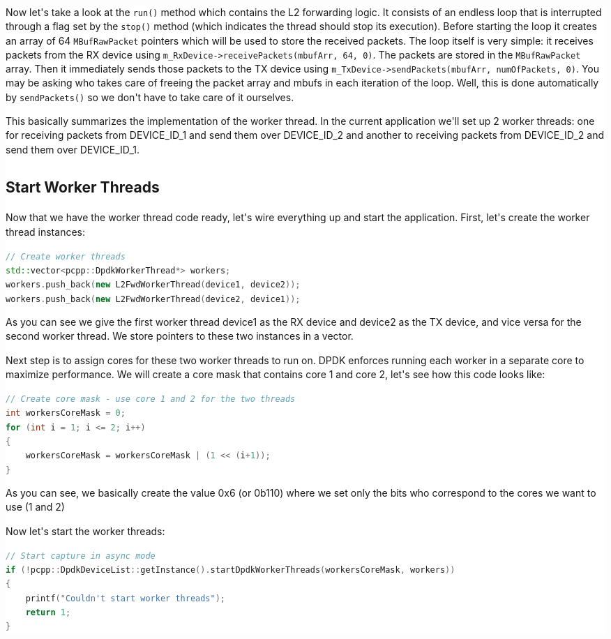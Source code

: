 Now let's take a look at the `run()` method which contains the L2 forwarding logic. It consists of an endless loop that is interrupted through a flag set by the `stop()` method (which indicates the thread should stop its execution). Before starting the loop it creates an array of 64 `MBufRawPacket` pointers which will be used to store the received packets. The loop itself is very simple: it receives packets from the RX device using `m_RxDevice->receivePackets(mbufArr, 64, 0)`. The packets are stored in the `MBufRawPacket` array. Then it immediately sends those packets to the TX device using `m_TxDevice->sendPackets(mbufArr, numOfPackets, 0)`. You may be asking who takes care of freeing the packet array and mbufs in each iteration of the loop. Well, this is done automatically by `sendPackets()` so we don't have to take care of it ourselves.

This basically summarizes the implementation of the worker thread. In the current application we'll set up 2 worker threads: one for receiving packets from DEVICE_ID_1 and send them over DEVICE_ID_2 and another to receiving packets from DEVICE_ID_2 and send them over DEVICE_ID_1.

## Start Worker Threads

Now that we have the worker thread code ready, let's wire everything up and start the application. First, let's create the worker thread instances:

```cpp
// Create worker threads
std::vector<pcpp::DpdkWorkerThread*> workers;
workers.push_back(new L2FwdWorkerThread(device1, device2));
workers.push_back(new L2FwdWorkerThread(device2, device1));
```

As you can see we give the first worker thread device1 as the RX device and device2 as the TX device, and vice versa for the second worker thread. We store pointers to these two instances in a vector.

Next step is to assign cores for these two worker threads to run on. DPDK enforces running each worker in a separate core to maximize performance. We will create a core mask that contains core 1 and core 2, let's see how this code looks like:

```cpp
// Create core mask - use core 1 and 2 for the two threads
int workersCoreMask = 0;
for (int i = 1; i <= 2; i++)
{
    workersCoreMask = workersCoreMask | (1 << (i+1));
}
```

As you can see, we basically create the value 0x6 (or 0b110) where we set only the bits who correspond to the cores we want to use (1 and 2)

Now let's start the worker threads:

```cpp
// Start capture in async mode
if (!pcpp::DpdkDeviceList::getInstance().startDpdkWorkerThreads(workersCoreMask, workers))
{
    printf("Couldn't start worker threads");
    return 1;
}
```
